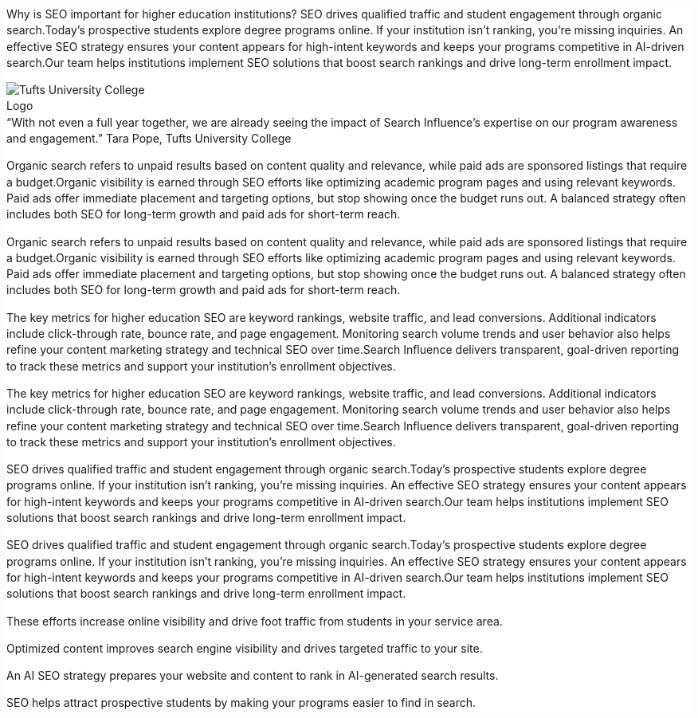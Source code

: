 Why is SEO important for higher education institutions? SEO drives qualified traffic and student engagement through organic search.Today’s prospective students explore degree programs online. If your institution isn’t ranking, you’re missing inquiries. An effective SEO strategy ensures your content appears for high-intent keywords and keeps your programs competitive in AI-driven search.Our team helps institutions implement SEO solutions that boost search rankings and drive long-term enrollment impact.

<img decoding="async" style="max-width: 200px; width: 100%; height: auto; display: block; float: none;" src="https://www.searchinfluence.com/wp-content/uploads/2024/07/TuftsUniversityCollegeLogo.png" alt="Tufts University College Logo" class="alignnone size-full wp-image-23841" />
“With not even a full year together, we are already seeing the impact of Search Influence’s expertise on our program awareness and engagement.”
Tara Pope, Tufts University College

Organic search refers to unpaid results based on content quality and relevance, while paid ads are sponsored listings that require a budget.Organic visibility is earned through SEO efforts like optimizing academic program pages and using relevant keywords. Paid ads offer immediate placement and targeting options, but stop showing once the budget runs out. A balanced strategy often includes both SEO for long-term growth and paid ads for short-term reach.

Organic search refers to unpaid results based on content quality and relevance, while paid ads are sponsored listings that require a budget.Organic visibility is earned through SEO efforts like optimizing academic program pages and using relevant keywords. Paid ads offer immediate placement and targeting options, but stop showing once the budget runs out. A balanced strategy often includes both SEO for long-term growth and paid ads for short-term reach.

The key metrics for higher education SEO are keyword rankings, website traffic, and lead conversions. Additional indicators include click-through rate, bounce rate, and page engagement. Monitoring search volume trends and user behavior also helps refine your content marketing strategy and technical SEO over time.Search Influence delivers transparent, goal-driven reporting to track these metrics and support your institution’s enrollment objectives.

The key metrics for higher education SEO are keyword rankings, website traffic, and lead conversions. Additional indicators include click-through rate, bounce rate, and page engagement. Monitoring search volume trends and user behavior also helps refine your content marketing strategy and technical SEO over time.Search Influence delivers transparent, goal-driven reporting to track these metrics and support your institution’s enrollment objectives.

SEO drives qualified traffic and student engagement through organic search.Today’s prospective students explore degree programs online. If your institution isn’t ranking, you’re missing inquiries. An effective SEO strategy ensures your content appears for high-intent keywords and keeps your programs competitive in AI-driven search.Our team helps institutions implement SEO solutions that boost search rankings and drive long-term enrollment impact.

SEO drives qualified traffic and student engagement through organic search.Today’s prospective students explore degree programs online. If your institution isn’t ranking, you’re missing inquiries. An effective SEO strategy ensures your content appears for high-intent keywords and keeps your programs competitive in AI-driven search.Our team helps institutions implement SEO solutions that boost search rankings and drive long-term enrollment impact.

These efforts increase online visibility and drive foot traffic from students in your service area.

Optimized content improves search engine visibility and drives targeted traffic to your site.

An AI SEO strategy prepares your website and content to rank in AI-generated search results.

SEO helps attract prospective students by making your programs easier to find in search.
